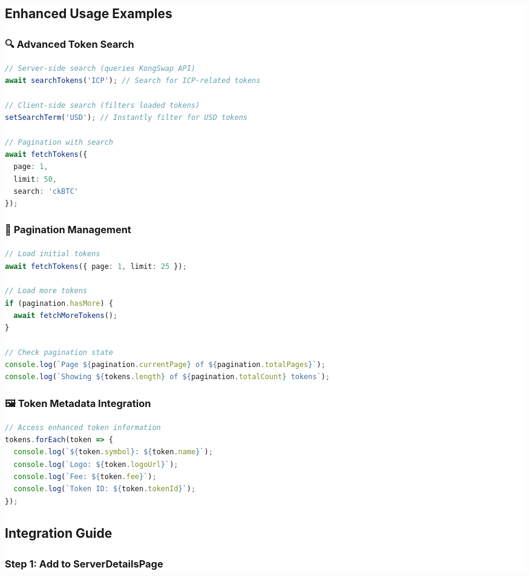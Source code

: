## Enhanced Usage Examples

### 🔍 **Advanced Token Search**

```typescript
// Server-side search (queries KongSwap API)
await searchTokens('ICP'); // Search for ICP-related tokens

// Client-side search (filters loaded tokens)
setSearchTerm('USD'); // Instantly filter for USD tokens

// Pagination with search
await fetchTokens({ 
  page: 1, 
  limit: 50, 
  search: 'ckBTC' 
});
```

### 📄 **Pagination Management**

```typescript
// Load initial tokens
await fetchTokens({ page: 1, limit: 25 });

// Load more tokens
if (pagination.hasMore) {
  await fetchMoreTokens();
}

// Check pagination state
console.log(`Page ${pagination.currentPage} of ${pagination.totalPages}`);
console.log(`Showing ${tokens.length} of ${pagination.totalCount} tokens`);
```

### 🖼️ **Token Metadata Integration**

```typescript
// Access enhanced token information
tokens.forEach(token => {
  console.log(`${token.symbol}: ${token.name}`);
  console.log(`Logo: ${token.logoUrl}`);
  console.log(`Fee: ${token.fee}`);
  console.log(`Token ID: ${token.tokenId}`);
});
```

## Integration Guide

### Step 1: Add to ServerDetailsPage
